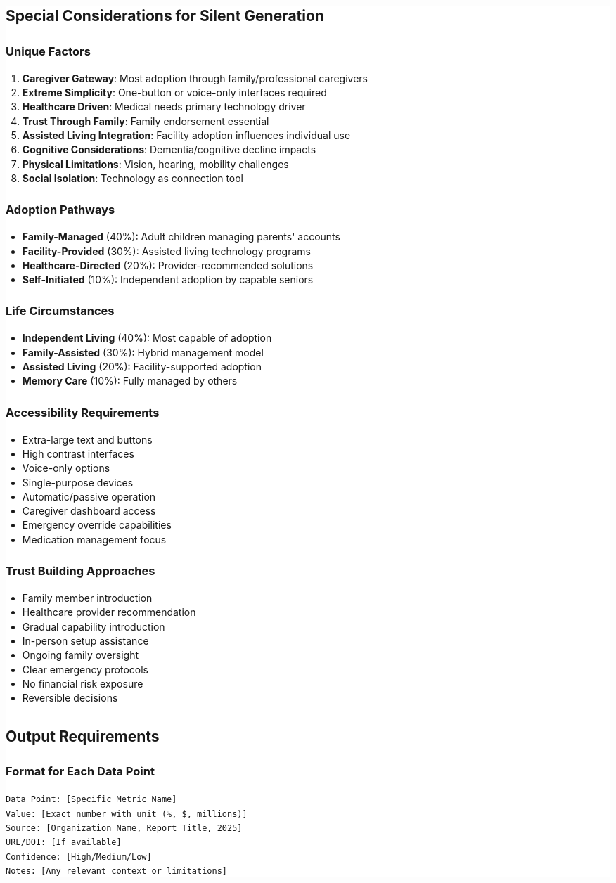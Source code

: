 ## Special Considerations for Silent Generation

### Unique Factors
1. **Caregiver Gateway**: Most adoption through family/professional caregivers
2. **Extreme Simplicity**: One-button or voice-only interfaces required
3. **Healthcare Driven**: Medical needs primary technology driver
4. **Trust Through Family**: Family endorsement essential
5. **Assisted Living Integration**: Facility adoption influences individual use
6. **Cognitive Considerations**: Dementia/cognitive decline impacts
7. **Physical Limitations**: Vision, hearing, mobility challenges
8. **Social Isolation**: Technology as connection tool

### Adoption Pathways
- **Family-Managed** (40%): Adult children managing parents' accounts
- **Facility-Provided** (30%): Assisted living technology programs
- **Healthcare-Directed** (20%): Provider-recommended solutions
- **Self-Initiated** (10%): Independent adoption by capable seniors

### Life Circumstances
- **Independent Living** (40%): Most capable of adoption
- **Family-Assisted** (30%): Hybrid management model
- **Assisted Living** (20%): Facility-supported adoption
- **Memory Care** (10%): Fully managed by others

### Accessibility Requirements
- Extra-large text and buttons
- High contrast interfaces
- Voice-only options
- Single-purpose devices
- Automatic/passive operation
- Caregiver dashboard access
- Emergency override capabilities
- Medication management focus

### Trust Building Approaches
- Family member introduction
- Healthcare provider recommendation
- Gradual capability introduction
- In-person setup assistance
- Ongoing family oversight
- Clear emergency protocols
- No financial risk exposure
- Reversible decisions

## Output Requirements

### Format for Each Data Point
```
Data Point: [Specific Metric Name]
Value: [Exact number with unit (%, $, millions)]
Source: [Organization Name, Report Title, 2025]
URL/DOI: [If available]
Confidence: [High/Medium/Low]
Notes: [Any relevant context or limitations]
```
